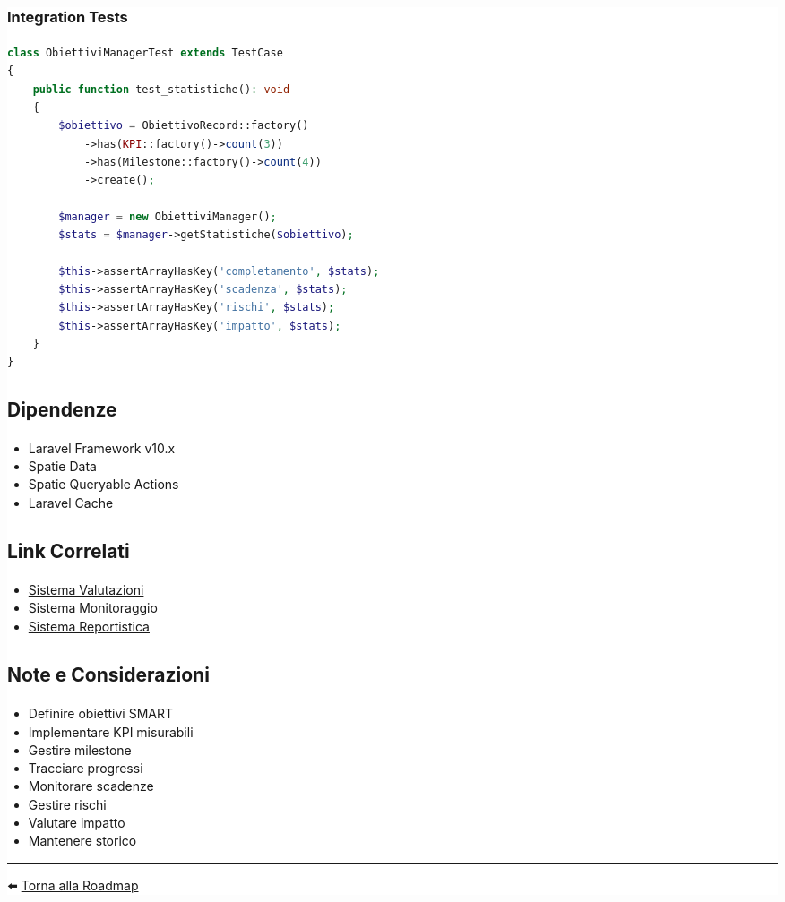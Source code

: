 ### Integration Tests
```php
class ObiettiviManagerTest extends TestCase
{
    public function test_statistiche(): void
    {
        $obiettivo = ObiettivoRecord::factory()
            ->has(KPI::factory()->count(3))
            ->has(Milestone::factory()->count(4))
            ->create();
            
        $manager = new ObiettiviManager();
        $stats = $manager->getStatistiche($obiettivo);
        
        $this->assertArrayHasKey('completamento', $stats);
        $this->assertArrayHasKey('scadenza', $stats);
        $this->assertArrayHasKey('rischi', $stats);
        $this->assertArrayHasKey('impatto', $stats);
    }
}
```

## Dipendenze
- Laravel Framework v10.x
- Spatie Data
- Spatie Queryable Actions
- Laravel Cache

## Link Correlati
- [Sistema Valutazioni](./valutazioni.md)
- [Sistema Monitoraggio](./monitoraggio.md)
- [Sistema Reportistica](./reportistica.md)

## Note e Considerazioni
- Definire obiettivi SMART
- Implementare KPI misurabili
- Gestire milestone
- Tracciare progressi
- Monitorare scadenze
- Gestire rischi
- Valutare impatto
- Mantenere storico

---
⬅️ [Torna alla Roadmap](../../roadmap.md)
